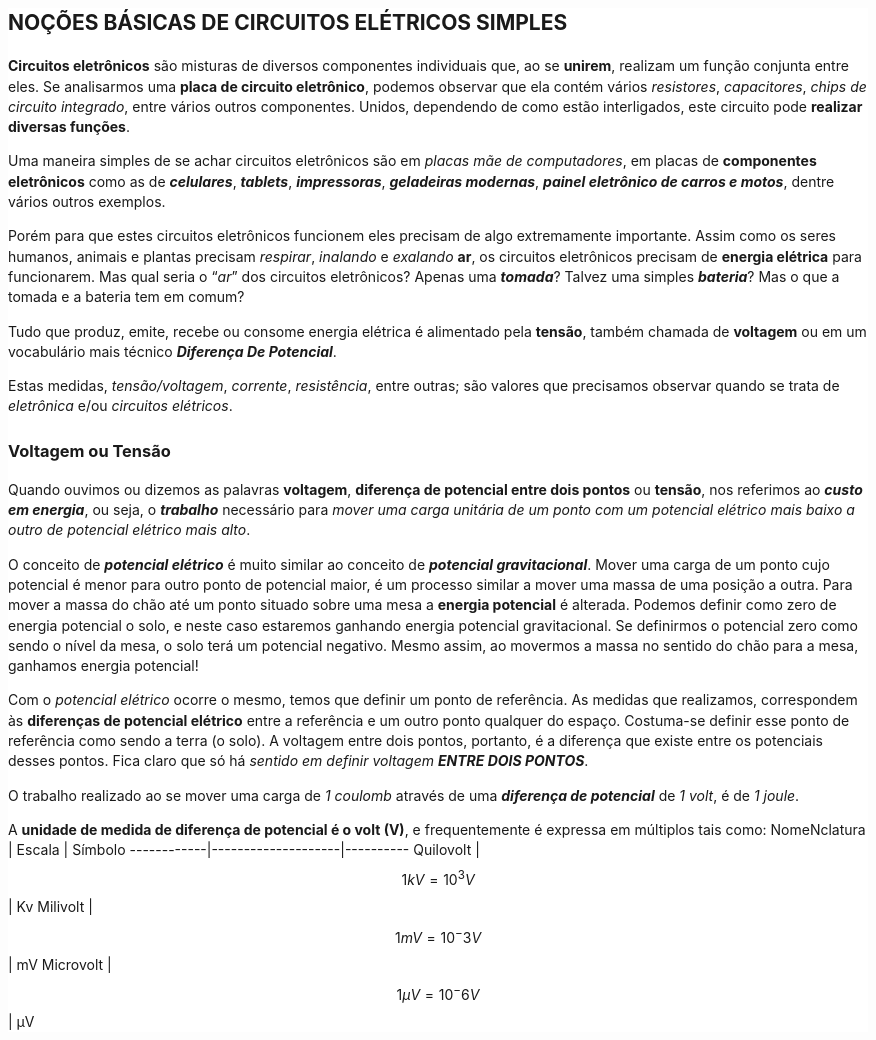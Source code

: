 ## NOÇÕES BÁSICAS DE CIRCUITOS ELÉTRICOS SIMPLES
**Circuitos eletrônicos** são misturas de diversos componentes individuais que, ao se **unirem**, realizam um função conjunta entre eles. Se analisarmos uma **placa de circuito eletrônico**, podemos observar que ela contém vários *resistores*, *capacitores*, *chips de circuito integrado*, entre vários outros componentes. Unidos, dependendo de como estão interligados, este circuito pode **realizar diversas funções**.

Uma maneira simples de se achar circuitos eletrônicos são em *placas mãe de computadores*, em placas de **componentes eletrônicos** como as de ***celulares***, ***tablets***, ***impressoras***, ***geladeiras modernas***, ***painel eletrônico de carros e motos***, dentre vários outros exemplos.

Porém para que estes circuitos eletrônicos funcionem eles precisam de algo extremamente importante. Assim como os  seres humanos, animais e plantas precisam *respirar*, *inalando* e *exalando* **ar**, os circuitos eletrônicos precisam de **energia elétrica** para funcionarem. Mas qual seria o “*ar*” dos circuitos eletrônicos? Apenas uma ***tomada***? Talvez uma simples ***bateria***? Mas o que a tomada e a bateria tem em comum? 

Tudo que produz, emite, recebe ou consome energia elétrica é alimentado pela **tensão**, também chamada de **voltagem** ou em um vocabulário mais técnico ***Diferença De Potencial***.

Estas medidas, *tensão/voltagem*, *corrente*, *resistência*, entre outras; são valores que precisamos observar quando se trata de *eletrônica* e/ou *circuitos elétricos*.

### Voltagem ou Tensão
Quando ouvimos ou dizemos as palavras **voltagem**, **diferença de potencial entre dois pontos** ou **tensão**, nos referimos ao ***custo em energia***, ou seja, o ***trabalho*** necessário para *mover uma carga unitária de um ponto com um potencial elétrico mais baixo a outro de potencial elétrico mais alto*.

O conceito de ***potencial elétrico*** é muito similar ao conceito de ***potencial gravitacional***. Mover uma
carga de um ponto cujo potencial é menor para outro ponto de potencial maior, é um processo similar a mover uma massa de uma posição a outra. Para mover a massa do chão até um ponto situado sobre uma mesa a **energia potencial** é alterada. Podemos definir como zero de energia potencial o solo, e neste caso estaremos ganhando energia potencial gravitacional. Se definirmos o potencial zero como sendo o nível da mesa, o solo terá um potencial negativo. Mesmo assim, ao movermos a massa no sentido do chão para a mesa, ganhamos energia potencial!

Com o *potencial elétrico* ocorre o mesmo, temos que definir um ponto de referência. As medidas que realizamos, correspondem às **diferenças de potencial elétrico** entre a referência e um outro ponto qualquer do espaço. Costuma-se definir esse ponto de referência como sendo a terra (o solo). A voltagem entre dois pontos, portanto, é a diferença que existe entre os potenciais desses pontos. Fica claro que só há *sentido em definir voltagem **ENTRE DOIS PONTOS***.

O trabalho realizado ao se mover uma carga de *1 coulomb* através de uma ***diferença de potencial*** de *1 volt*, é de *1 joule*. 

A **unidade de medida de diferença de potencial é o volt (V)**, e frequentemente é expressa em múltiplos tais como:
NomeNclatura |       Escala       | Símbolo
------------|--------------------|----------
Quilovolt   | $$1kV = 10^3V$$    | Kv
Milivolt    | $$1mV = 10^-3V$$   | mV
Microvolt   | $$1µV = 10^-6V$$   | µV
